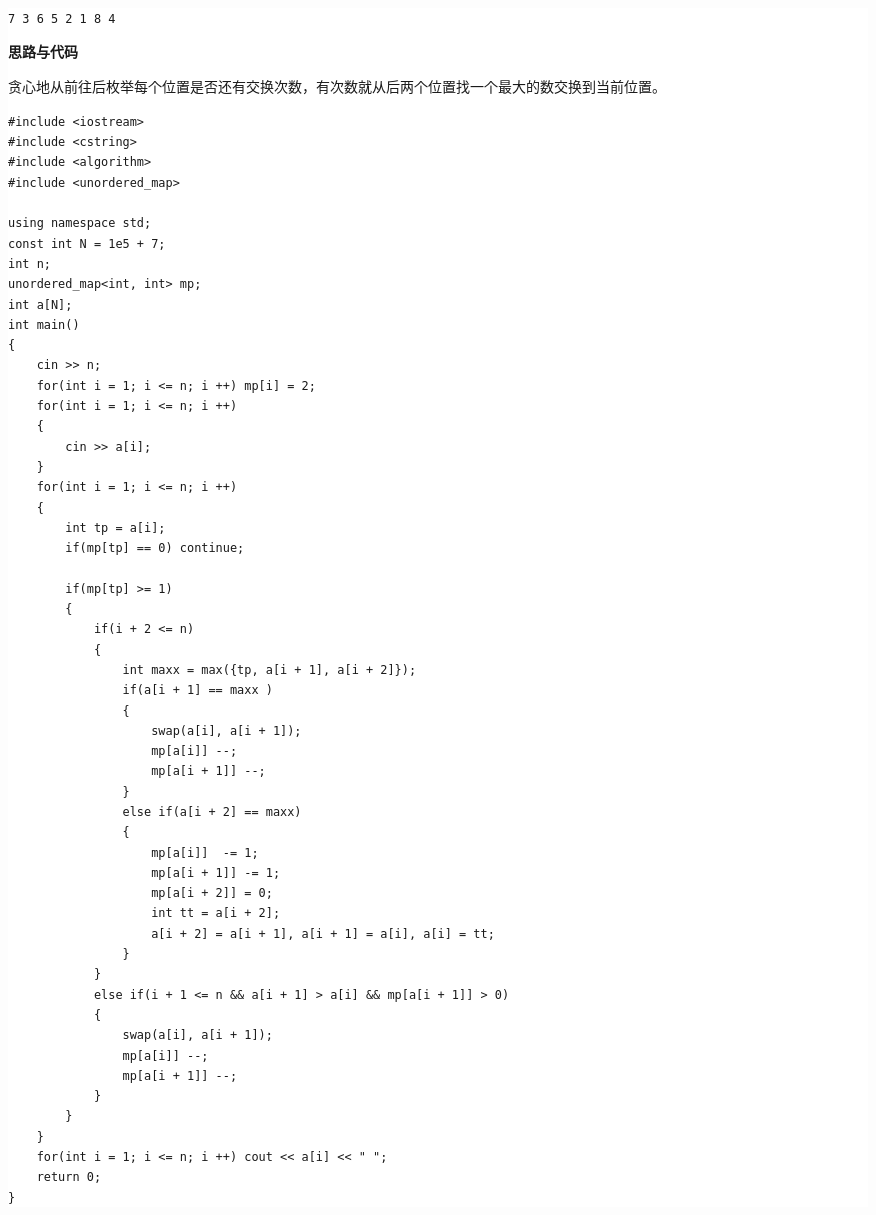 ```
7 3 6 5 2 1 8 4
```

**思路与代码**

贪心地从前往后枚举每个位置是否还有交换次数，有次数就从后两个位置找一个最大的数交换到当前位置。

```
#include <iostream>
#include <cstring>
#include <algorithm>
#include <unordered_map>

using namespace std;
const int N = 1e5 + 7;
int n;
unordered_map<int, int> mp;
int a[N];
int main()
{
    cin >> n;
    for(int i = 1; i <= n; i ++) mp[i] = 2;
    for(int i = 1; i <= n; i ++)
    {
        cin >> a[i];
    }
    for(int i = 1; i <= n; i ++)
    {
        int tp = a[i];
        if(mp[tp] == 0) continue;

        if(mp[tp] >= 1)
        {
            if(i + 2 <= n)
            {
                int maxx = max({tp, a[i + 1], a[i + 2]});
                if(a[i + 1] == maxx )
                {
                    swap(a[i], a[i + 1]);
                    mp[a[i]] --;
                    mp[a[i + 1]] --;
                }
                else if(a[i + 2] == maxx)
                {
                    mp[a[i]]  -= 1;
                    mp[a[i + 1]] -= 1;
                    mp[a[i + 2]] = 0;
                    int tt = a[i + 2];
                    a[i + 2] = a[i + 1], a[i + 1] = a[i], a[i] = tt;
                }
            }
            else if(i + 1 <= n && a[i + 1] > a[i] && mp[a[i + 1]] > 0)
            {
                swap(a[i], a[i + 1]);
                mp[a[i]] --;
                mp[a[i + 1]] --;
            }
        }
    }
    for(int i = 1; i <= n; i ++) cout << a[i] << " ";
    return 0;
}
```
